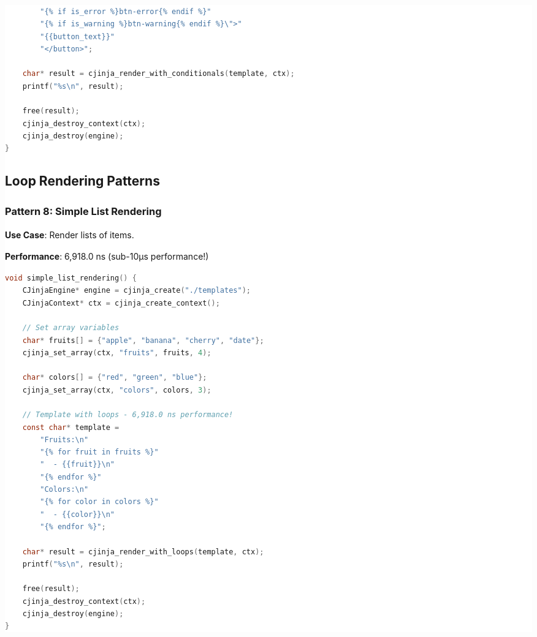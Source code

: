 ```c
        "{% if is_error %}btn-error{% endif %}"
        "{% if is_warning %}btn-warning{% endif %}\">"
        "{{button_text}}"
        "</button>";
    
    char* result = cjinja_render_with_conditionals(template, ctx);
    printf("%s\n", result);
    
    free(result);
    cjinja_destroy_context(ctx);
    cjinja_destroy(engine);
}
```

## Loop Rendering Patterns

### Pattern 8: Simple List Rendering

**Use Case**: Render lists of items.

**Performance**: 6,918.0 ns (sub-10μs performance!)

```c
void simple_list_rendering() {
    CJinjaEngine* engine = cjinja_create("./templates");
    CJinjaContext* ctx = cjinja_create_context();
    
    // Set array variables
    char* fruits[] = {"apple", "banana", "cherry", "date"};
    cjinja_set_array(ctx, "fruits", fruits, 4);
    
    char* colors[] = {"red", "green", "blue"};
    cjinja_set_array(ctx, "colors", colors, 3);
    
    // Template with loops - 6,918.0 ns performance!
    const char* template = 
        "Fruits:\n"
        "{% for fruit in fruits %}"
        "  - {{fruit}}\n"
        "{% endfor %}"
        "Colors:\n"
        "{% for color in colors %}"
        "  - {{color}}\n"
        "{% endfor %}";
    
    char* result = cjinja_render_with_loops(template, ctx);
    printf("%s\n", result);
    
    free(result);
    cjinja_destroy_context(ctx);
    cjinja_destroy(engine);
}
```
